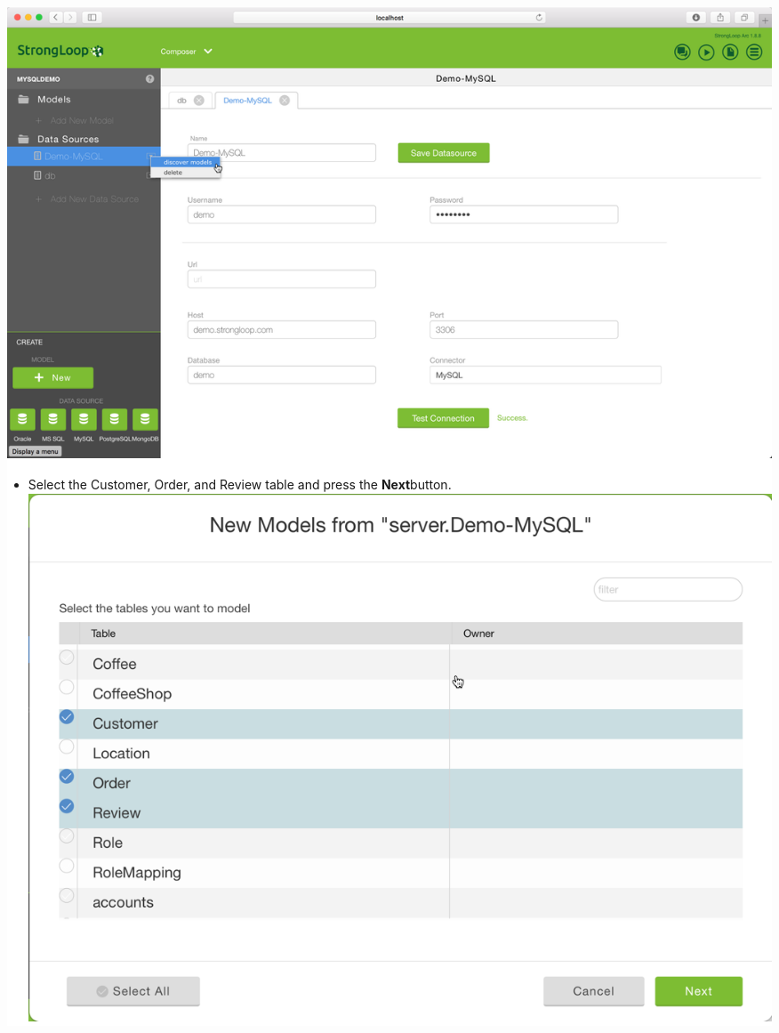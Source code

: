 ![Discover Models](images/2016-01-31_20-07-38.png)

+ Select the Customer, Order, and Review table and press the **Next**button.
![Select Tables to Model](images/2016-01-31_20-10-00.png)
